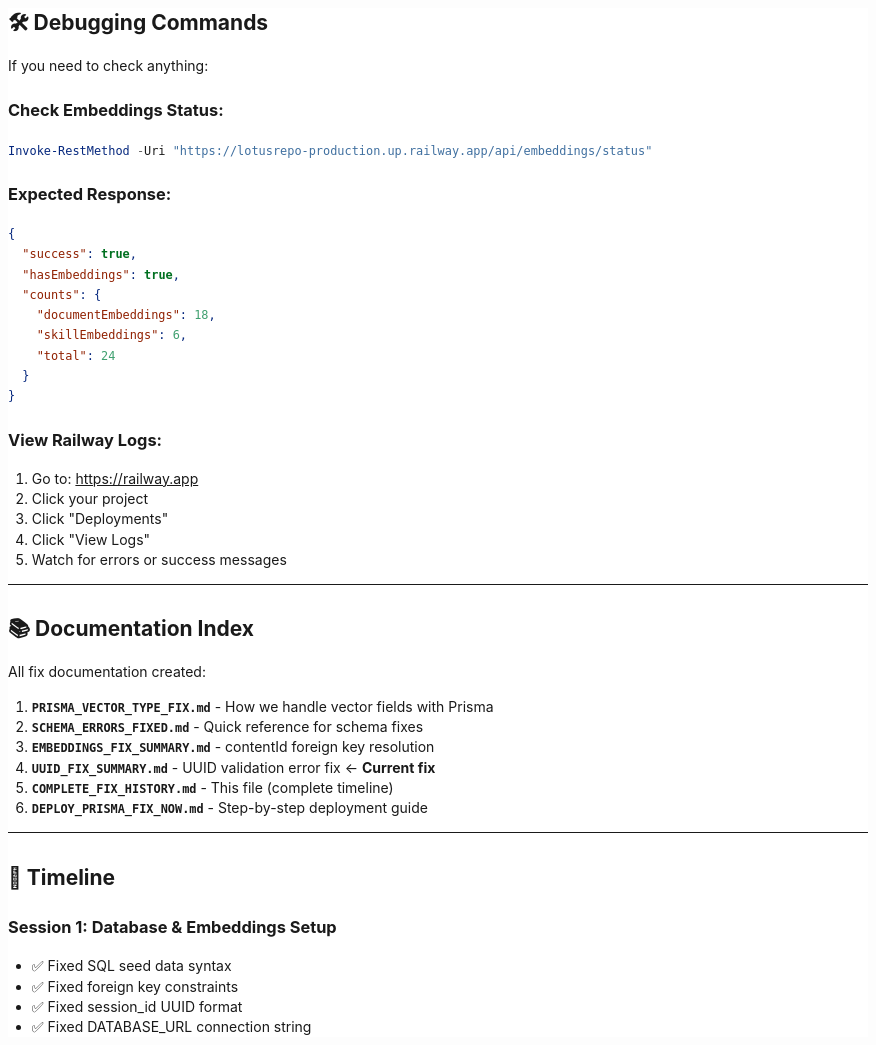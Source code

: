 
## 🛠️ Debugging Commands

If you need to check anything:

### Check Embeddings Status:
```powershell
Invoke-RestMethod -Uri "https://lotusrepo-production.up.railway.app/api/embeddings/status"
```

### Expected Response:
```json
{
  "success": true,
  "hasEmbeddings": true,
  "counts": {
    "documentEmbeddings": 18,
    "skillEmbeddings": 6,
    "total": 24
  }
}
```

### View Railway Logs:
1. Go to: https://railway.app
2. Click your project
3. Click "Deployments"
4. Click "View Logs"
5. Watch for errors or success messages

---

## 📚 Documentation Index

All fix documentation created:

1. **`PRISMA_VECTOR_TYPE_FIX.md`** - How we handle vector fields with Prisma
2. **`SCHEMA_ERRORS_FIXED.md`** - Quick reference for schema fixes
3. **`EMBEDDINGS_FIX_SUMMARY.md`** - contentId foreign key resolution
4. **`UUID_FIX_SUMMARY.md`** - UUID validation error fix ← **Current fix**
5. **`COMPLETE_FIX_HISTORY.md`** - This file (complete timeline)
6. **`DEPLOY_PRISMA_FIX_NOW.md`** - Step-by-step deployment guide

---

## 🎯 Timeline

### Session 1: Database & Embeddings Setup
- ✅ Fixed SQL seed data syntax
- ✅ Fixed foreign key constraints
- ✅ Fixed session_id UUID format
- ✅ Fixed DATABASE_URL connection string
